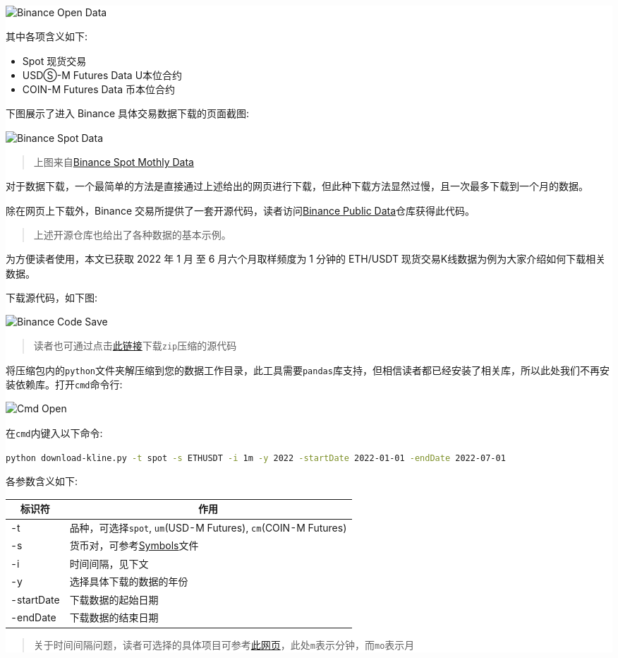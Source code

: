 ![Binance Open Data](https://acjgpfqbqr.cloudimg.io/_img1_/58543b1d3dd5638ec4843092184c5e78.png)

其中各项含义如下:

- Spot 现货交易
- USDⓈ-M Futures Data U本位合约
- COIN-M Futures Data 币本位合约

下图展示了进入 Binance 具体交易数据下载的页面截图:

![Binance Spot Data](https://acjgpfqbqr.cloudimg.io/_img1_/91b2c6c5199ad17c21c42bfb1dca582d.png)

> 上图来自[Binance Spot Mothly Data](https://data.binance.vision/?prefix=data/spot/monthly/klines/)

对于数据下载，一个最简单的方法是直接通过上述给出的网页进行下载，但此种下载方法显然过慢，且一次最多下载到一个月的数据。

除在网页上下载外，Binance 交易所提供了一套开源代码，读者访问[Binance Public Data](https://github.com/binance/binance-public-data)仓库获得此代码。

> 上述开源仓库也给出了各种数据的基本示例。

为方便读者使用，本文已获取 2022 年 1 月 至 6 月六个月取样频度为 1 分钟的 ETH/USDT 现货交易K线数据为例为大家介绍如何下载相关数据。

下载源代码，如下图:

![Binance Code Save](https://acjgpfqbqr.cloudimg.io/_img1_/78ad95889f9024c9fb060bf1403c52aa.gif)

> 读者也可通过点击[此链接](https://codeload.github.com/binance/binance-public-data/zip/refs/heads/master)下载`zip`压缩的源代码

将压缩包内的`python`文件夹解压缩到您的数据工作目录，此工具需要`pandas`库支持，但相信读者都已经安装了相关库，所以此处我们不再安装依赖库。打开`cmd`命令行:

![Cmd Open](https://acjgpfqbqr.cloudimg.io/_img1_/a1b01aa5e3304fa883ce74da6b7be46c.gif)

在`cmd`内键入以下命令:
```bash
python download-kline.py -t spot -s ETHUSDT -i 1m -y 2022 -startDate 2022-01-01 -endDate 2022-07-01
```

各参数含义如下:

| 标识符 | 作用 |
| ----- | ----- |
| -t | 品种，可选择`spot`, `um`(USD-M Futures), `cm`(COIN-M Futures) |
| -s | 货币对，可参考[Symbols](https://github.com/binance/binance-public-data/blob/master/data/symbols.txt)文件 |
| -i | 时间间隔，见下文 |
| -y | 选择具体下载的数据的年份 |
| -startDate | 下载数据的起始日期 |
| -endDate | 下载数据的结束日期 |

> 关于时间间隔问题，读者可选择的具体项目可参考[此网页](https://data.binance.vision/?prefix=data/spot/monthly/klines/ETHUSDT/)，此处`m`表示分钟，而`mo`表示月
